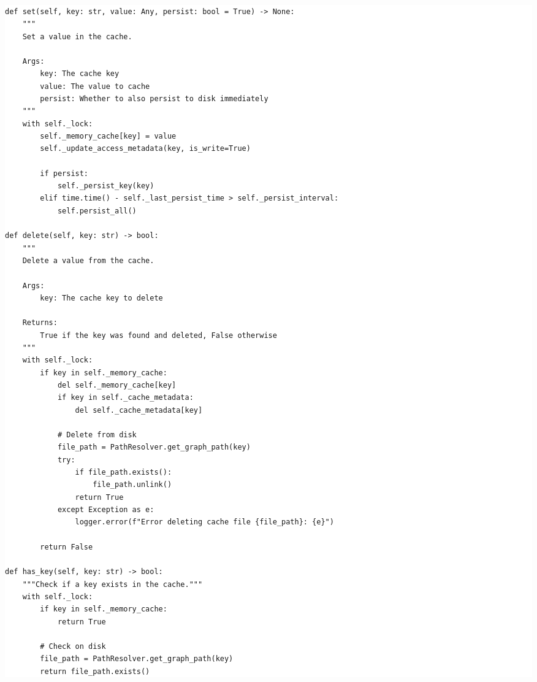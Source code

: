     def set(self, key: str, value: Any, persist: bool = True) -> None:
        """
        Set a value in the cache.
        
        Args:
            key: The cache key
            value: The value to cache
            persist: Whether to also persist to disk immediately
        """
        with self._lock:
            self._memory_cache[key] = value
            self._update_access_metadata(key, is_write=True)
            
            if persist:
                self._persist_key(key)
            elif time.time() - self._last_persist_time > self._persist_interval:
                self.persist_all()
    
    def delete(self, key: str) -> bool:
        """
        Delete a value from the cache.
        
        Args:
            key: The cache key to delete
            
        Returns:
            True if the key was found and deleted, False otherwise
        """
        with self._lock:
            if key in self._memory_cache:
                del self._memory_cache[key]
                if key in self._cache_metadata:
                    del self._cache_metadata[key]
                
                # Delete from disk
                file_path = PathResolver.get_graph_path(key)
                try:
                    if file_path.exists():
                        file_path.unlink()
                    return True
                except Exception as e:
                    logger.error(f"Error deleting cache file {file_path}: {e}")
            
            return False
    
    def has_key(self, key: str) -> bool:
        """Check if a key exists in the cache."""
        with self._lock:
            if key in self._memory_cache:
                return True
            
            # Check on disk
            file_path = PathResolver.get_graph_path(key)
            return file_path.exists()
    